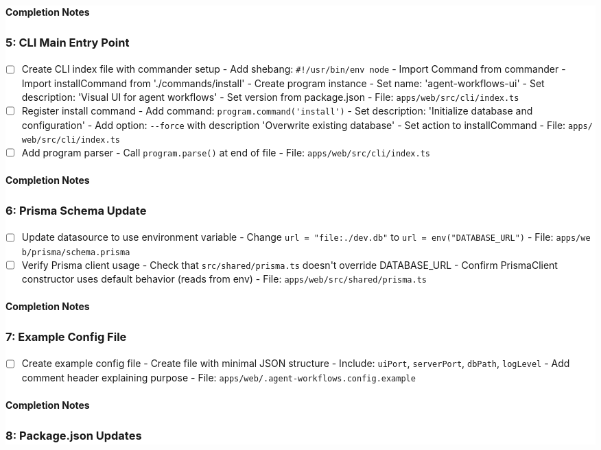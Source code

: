#### Completion Notes

### 5: CLI Main Entry Point


- [ ] Create CLI index file with commander setup
        - Add shebang: `#!/usr/bin/env node`
        - Import Command from commander
        - Import installCommand from './commands/install'
        - Create program instance
        - Set name: 'agent-workflows-ui'
        - Set description: 'Visual UI for agent workflows'
        - Set version from package.json
        - File: `apps/web/src/cli/index.ts`
- [ ] Register install command
        - Add command: `program.command('install')`
        - Set description: 'Initialize database and configuration'
        - Add option: `--force` with description 'Overwrite existing database'
        - Set action to installCommand
        - File: `apps/web/src/cli/index.ts`
- [ ] Add program parser
        - Call `program.parse()` at end of file
        - File: `apps/web/src/cli/index.ts`

#### Completion Notes

### 6: Prisma Schema Update


- [ ] Update datasource to use environment variable
        - Change `url = "file:./dev.db"` to `url = env("DATABASE_URL")`
        - File: `apps/web/prisma/schema.prisma`
- [ ] Verify Prisma client usage
        - Check that `src/shared/prisma.ts` doesn't override DATABASE_URL
        - Confirm PrismaClient constructor uses default behavior (reads from env)
        - File: `apps/web/src/shared/prisma.ts`

#### Completion Notes

### 7: Example Config File


- [ ] Create example config file
        - Create file with minimal JSON structure
        - Include: `uiPort`, `serverPort`, `dbPath`, `logLevel`
        - Add comment header explaining purpose
        - File: `apps/web/.agent-workflows.config.example`

#### Completion Notes

### 8: Package.json Updates

